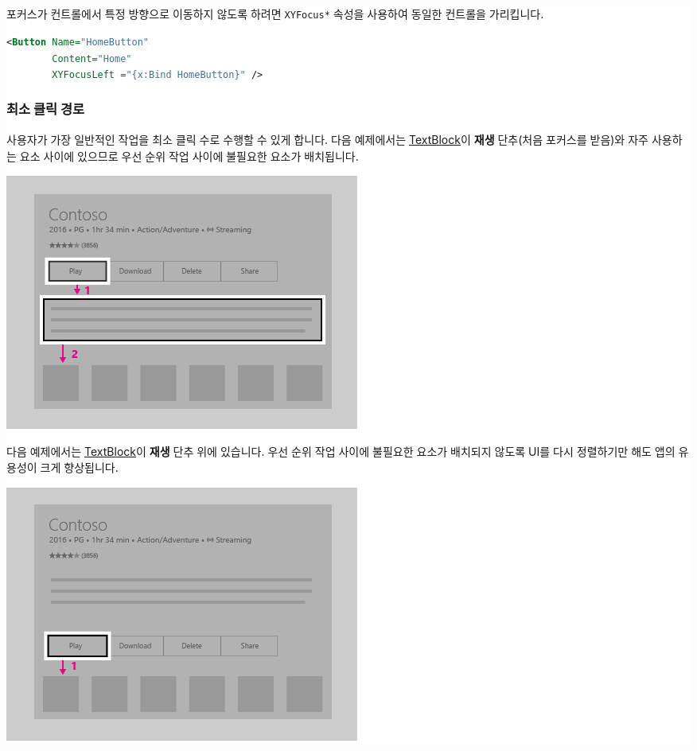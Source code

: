 포커스가 컨트롤에서 특정 방향으로 이동하지 않도록 하려면 `XYFocus*` 속성을 사용하여 동일한 컨트롤을 가리킵니다.

```xml
<Button Name="HomeButton"  
        Content="Home"  
        XYFocusLeft ="{x:Bind HomeButton}" />
```

### 최소 클릭 경로 <a name="path-of-least-clicks"></a>

사용자가 가장 일반적인 작업을 최소 클릭 수로 수행할 수 있게 합니다. 다음 예제에서는 [TextBlock](https://msdn.microsoft.com/en-us/library/windows/apps/windows.ui.xaml.controls.textblock.aspx)이 **재생** 단추(처음 포커스를 받음)와 자주 사용하는 요소 사이에 있으므로 우선 순위 작업 사이에 불필요한 요소가 배치됩니다.

![탐색 모범 사례에서는 최소 클릭 경로를 제공합니다.](images/designing-for-tv/2d-navigation-best-practices-provide-path-with-least-clicks.png)

다음 예제에서는 [TextBlock](https://msdn.microsoft.com/en-us/library/windows/apps/windows.ui.xaml.controls.textblock.aspx)이 **재생** 단추 위에 있습니다. 우선 순위 작업 사이에 불필요한 요소가 배치되지 않도록 UI를 다시 정렬하기만 해도 앱의 유용성이 크게 향상됩니다.

![우선 순위 작업 사이에 배치되지 않도록 TextBlock이 재생 단추 위로 이동됨](images/designing-for-tv/2d-navigation-best-practices-provide-path-with-least-clicks-2.png)
